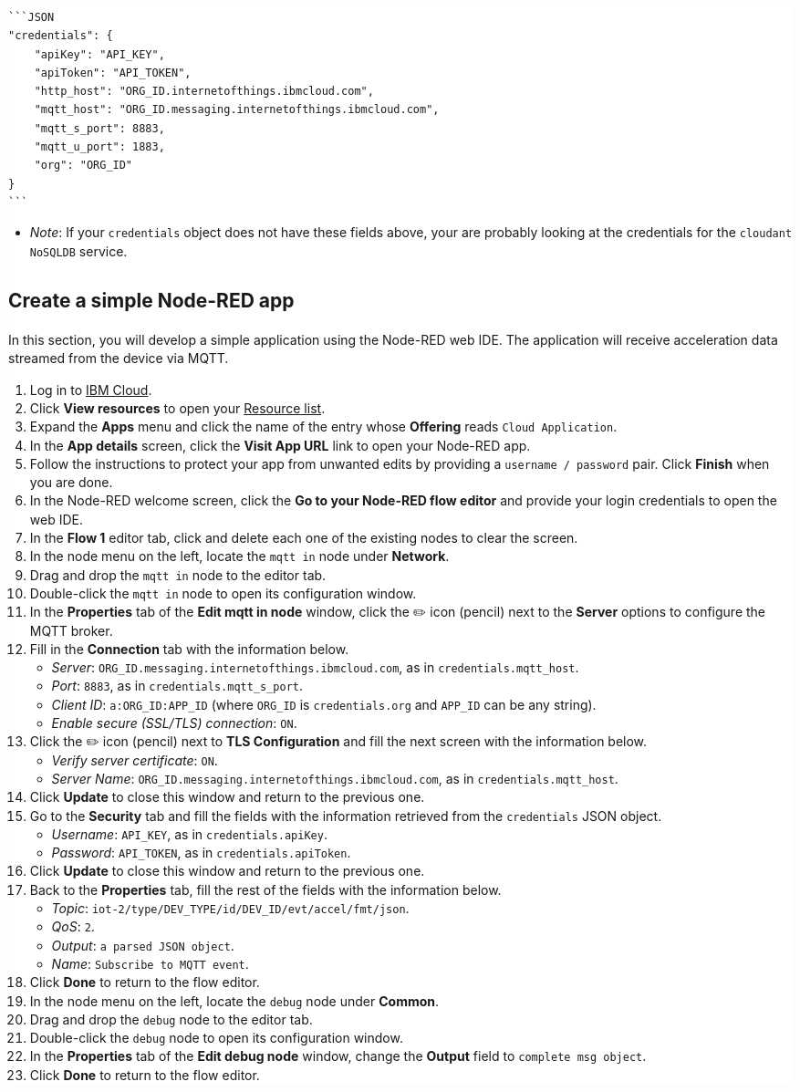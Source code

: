     ```JSON
    "credentials": {
        "apiKey": "API_KEY",
        "apiToken": "API_TOKEN",
        "http_host": "ORG_ID.internetofthings.ibmcloud.com",
        "mqtt_host": "ORG_ID.messaging.internetofthings.ibmcloud.com",
        "mqtt_s_port": 8883,
        "mqtt_u_port": 1883,
        "org": "ORG_ID"
    }
    ```

   * *Note*: If your `credentials` object does not have these fields above, your are probably looking at the credentials for the `cloudantNoSQLDB` service.

## Create a simple Node-RED app

In this section, you will develop a simple application using the Node-RED web IDE. The application will receive acceleration data streamed from the device via MQTT.

1. Log in to [IBM Cloud](https://cloud.ibm.com/).
1. Click **View resources** to open your [Resource list](https://cloud.ibm.com/resources).
1. Expand the **Apps** menu and click the name of the entry whose **Offering** reads `Cloud Application`.
1. In the **App details** screen, click the **Visit App URL** link to open your Node-RED app.
1. Follow the instructions to protect your app from unwanted edits by providing a `username / password` pair. Click **Finish** when you are done.
1. In the Node-RED welcome screen, click the **Go to your Node-RED flow editor** and provide your login credentials to open the web IDE.
1. In the **Flow 1** editor tab, click and delete each one of the existing nodes to clear the screen.
1. In the node menu on the left, locate the `mqtt in` node under **Network**.
1. Drag and drop the `mqtt in` node to the editor tab.
1. Double-click the `mqtt in` node to open its configuration window.
1. In the **Properties** tab of the **Edit mqtt in node** window, click the :pencil2: icon (pencil) next to the **Server** options to configure the MQTT broker.
1. Fill in the **Connection** tab with the information below.
    * *Server*: `ORG_ID.messaging.internetofthings.ibmcloud.com`, as in `credentials.mqtt_host`.
    * *Port*: `8883`, as in `credentials.mqtt_s_port`.
    * *Client ID*: `a:ORG_ID:APP_ID` (where `ORG_ID` is `credentials.org` and `APP_ID` can be any string).
    * *Enable secure (SSL/TLS) connection*: `ON`.
1. Click the :pencil2: icon (pencil) next to **TLS Configuration** and fill the next screen with the information below.
    * *Verify server certificate*: `ON`.
    * *Server Name*: `ORG_ID.messaging.internetofthings.ibmcloud.com`, as in `credentials.mqtt_host`.
1. Click **Update** to close this window and return to the previous one.
1. Go to the **Security** tab and fill the fields with the information retrieved from the `credentials` JSON object.
    * *Username*: `API_KEY`, as in `credentials.apiKey`.
    * *Password*: `API_TOKEN`, as in `credentials.apiToken`.
1. Click **Update** to close this window and return to the previous one.
1. Back to the **Properties** tab, fill the rest of the fields with the information below.
    * *Topic*: `iot-2/type/DEV_TYPE/id/DEV_ID/evt/accel/fmt/json`.
    * *QoS*: `2`.
    * *Output*: `a parsed JSON object`.
    * *Name*: `Subscribe to MQTT event`.
1. Click **Done** to return to the flow editor.
1. In the node menu on the left, locate the `debug` node under **Common**.
1. Drag and drop the `debug` node to the editor tab.
1. Double-click the `debug` node to open its configuration window.
1. In the **Properties** tab of the **Edit debug node** window, change the **Output** field to `complete msg object`.
1. Click **Done** to return to the flow editor.